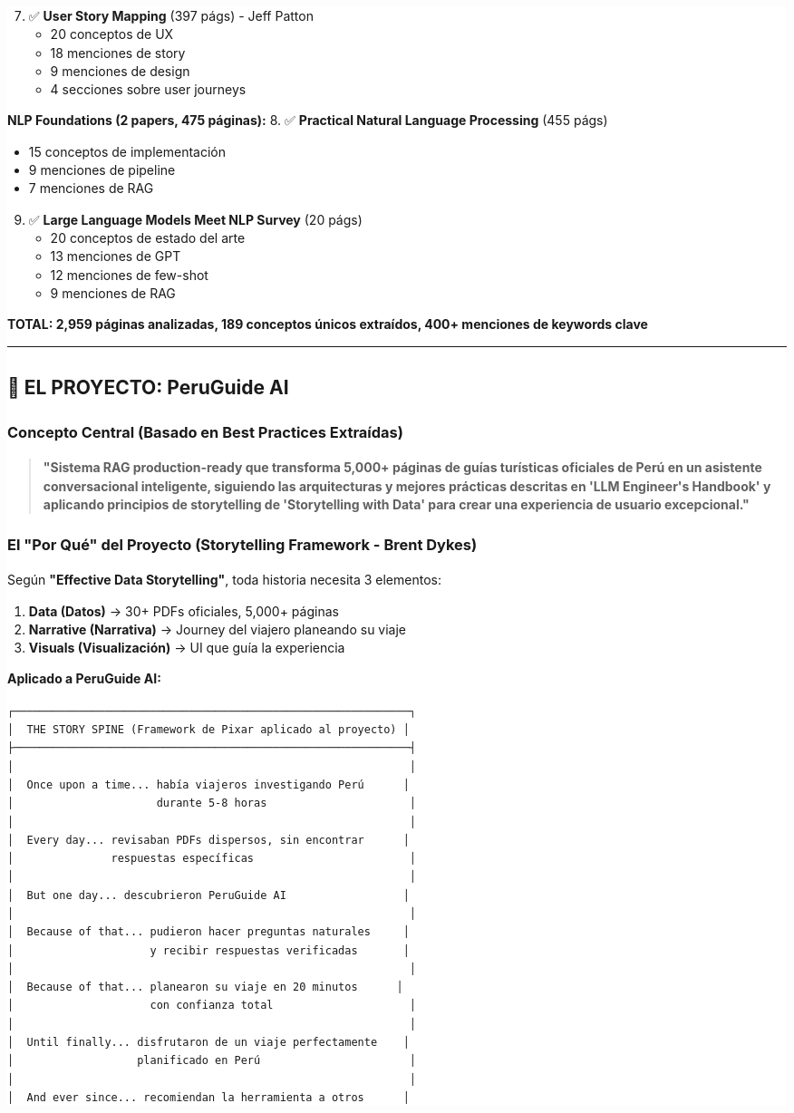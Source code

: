 7. ✅ **User Story Mapping** (397 págs) - Jeff Patton
   - 20 conceptos de UX
   - 18 menciones de story
   - 9 menciones de design
   - 4 secciones sobre user journeys

**NLP Foundations (2 papers, 475 páginas):**
8. ✅ **Practical Natural Language Processing** (455 págs)
   - 15 conceptos de implementación
   - 9 menciones de pipeline
   - 7 menciones de RAG

9. ✅ **Large Language Models Meet NLP Survey** (20 págs)
   - 20 conceptos de estado del arte
   - 13 menciones de GPT
   - 12 menciones de few-shot
   - 9 menciones de RAG

**TOTAL: 2,959 páginas analizadas, 189 conceptos únicos extraídos, 400+ menciones de keywords clave**

---

## 🎯 EL PROYECTO: PeruGuide AI

### **Concepto Central (Basado en Best Practices Extraídas)**

> **"Sistema RAG production-ready que transforma 5,000+ páginas de guías turísticas oficiales de Perú en un asistente conversacional inteligente, siguiendo las arquitecturas y mejores prácticas descritas en 'LLM Engineer's Handbook' y aplicando principios de storytelling de 'Storytelling with Data' para crear una experiencia de usuario excepcional."**

### **El "Por Qué" del Proyecto (Storytelling Framework - Brent Dykes)**

Según **"Effective Data Storytelling"**, toda historia necesita 3 elementos:
1. **Data (Datos)** → 30+ PDFs oficiales, 5,000+ páginas
2. **Narrative (Narrativa)** → Journey del viajero planeando su viaje
3. **Visuals (Visualización)** → UI que guía la experiencia

**Aplicado a PeruGuide AI:**

```
┌─────────────────────────────────────────────────────────────┐
│  THE STORY SPINE (Framework de Pixar aplicado al proyecto) │
├─────────────────────────────────────────────────────────────┤
│                                                             │
│  Once upon a time... había viajeros investigando Perú      │
│                      durante 5-8 horas                      │
│                                                             │
│  Every day... revisaban PDFs dispersos, sin encontrar      │
│               respuestas específicas                        │
│                                                             │
│  But one day... descubrieron PeruGuide AI                  │
│                                                             │
│  Because of that... pudieron hacer preguntas naturales     │
│                     y recibir respuestas verificadas       │
│                                                             │
│  Because of that... planearon su viaje en 20 minutos      │
│                     con confianza total                     │
│                                                             │
│  Until finally... disfrutaron de un viaje perfectamente    │
│                   planificado en Perú                       │
│                                                             │
│  And ever since... recomiendan la herramienta a otros      │
```